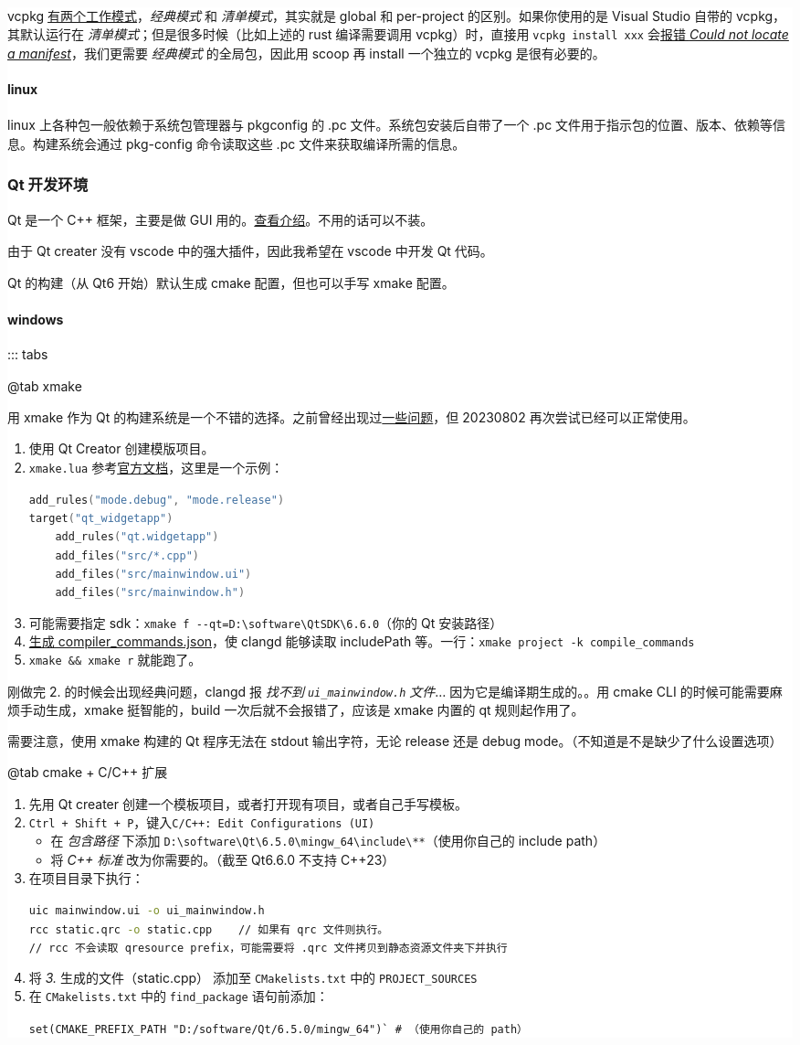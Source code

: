 vcpkg [有两个工作模式](https://learn.microsoft.com/zh-cn/vcpkg/concepts/classic-mode)，_经典模式_ 和 _清单模式_，其实就是 global 和 per-project 的区别。如果你使用的是 Visual Studio 自带的 vcpkg，其默认运行在 _清单模式_；但是很多时候（比如上述的 rust 编译需要调用 vcpkg）时，直接用 `vcpkg install xxx` 会[报错 _Could not locate a manifest_](https://learn.microsoft.com/zh-cn/vcpkg/troubleshoot/build-failures?WT.mc_id=vcpkg_inproduct_cli#cannot-install-packages-using-classic-mode)，我们更需要 _经典模式_ 的全局包，因此用 scoop 再 install 一个独立的 vcpkg 是很有必要的。

#### linux

linux 上各种包一般依赖于系统包管理器与 pkgconfig 的 .pc 文件。系统包安装后自带了一个 .pc 文件用于指示包的位置、版本、依赖等信息。构建系统会通过 pkg-config 命令读取这些 .pc 文件来获取编译所需的信息。

### Qt 开发环境

Qt 是一个 C++ 框架，主要是做 GUI 用的。[查看介绍](#qt)。不用的话可以不装。

由于 Qt creater 没有 vscode 中的强大插件，因此我希望在 vscode 中开发 Qt 代码。

Qt 的构建（从 Qt6 开始）默认生成 cmake 配置，但也可以手写 xmake 配置。

#### windows

::: tabs

@tab xmake

用 xmake 作为 Qt 的构建系统是一个不错的选择。之前曾经出现过[一些问题](../gossip/difficulties.md#20230507-qt6-项目构建失败)，但 20230802 再次尝试已经可以正常使用。

1. 使用 Qt Creator 创建模版项目。
2. `xmake.lua` 参考[官方文档](https://xmake.io/#/zh-cn/guide/project_examples?id=widgets-应用程序)，这里是一个示例：
   ```lua
   add_rules("mode.debug", "mode.release")
   target("qt_widgetapp")
       add_rules("qt.widgetapp")
       add_files("src/*.cpp")
       add_files("src/mainwindow.ui")
       add_files("src/mainwindow.h")
   ```
3. 可能需要指定 sdk：`xmake f --qt=D:\software\QtSDK\6.6.0`（你的 Qt 安装路径）
4. [生成 compiler_commands.json](https://xmake.io/#/zh-cn/plugin/builtin_plugins?id=生成compiler_commands)，使 clangd 能够读取 includePath 等。一行：`xmake project -k compile_commands`
5. `xmake && xmake r` 就能跑了。

刚做完 2. 的时候会出现经典问题，clangd 报 _找不到 `ui_mainwindow.h` 文件_… 因为它是编译期生成的。。用 cmake CLI 的时候可能需要麻烦手动生成，xmake 挺智能的，build 一次后就不会报错了，应该是 xmake 内置的 qt 规则起作用了。

需要注意，使用 xmake 构建的 Qt 程序无法在 stdout 输出字符，无论 release 还是 debug mode。（不知道是不是缺少了什么设置选项）

@tab cmake + C/C++ 扩展

1. 先用 Qt creater 创建一个模板项目，或者打开现有项目，或者自己手写模板。
2. `Ctrl + Shift + P`，键入`C/C++: Edit Configurations (UI)`
   - 在 _包含路径_ 下添加 `D:\software\Qt\6.5.0\mingw_64\include\**`（使用你自己的 include path）
   - 将 _C++ 标准_ 改为你需要的。（截至 Qt6.6.0 不支持 C++23）
3. 在项目目录下执行：
   ```sh
   uic mainwindow.ui -o ui_mainwindow.h
   rcc static.qrc -o static.cpp    // 如果有 qrc 文件则执行。
   // rcc 不会读取 qresource prefix，可能需要将 .qrc 文件拷贝到静态资源文件夹下并执行
   ```
4. 将 _3._ 生成的文件（static.cpp） 添加至 `CMakelists.txt` 中的 `PROJECT_SOURCES`
5. 在 `CMakelists.txt` 中的 `find_package` 语句前添加：
   ```cmake:no-line-numbers
   set(CMAKE_PREFIX_PATH "D:/software/Qt/6.5.0/mingw_64")` # （使用你自己的 path）
   ```
